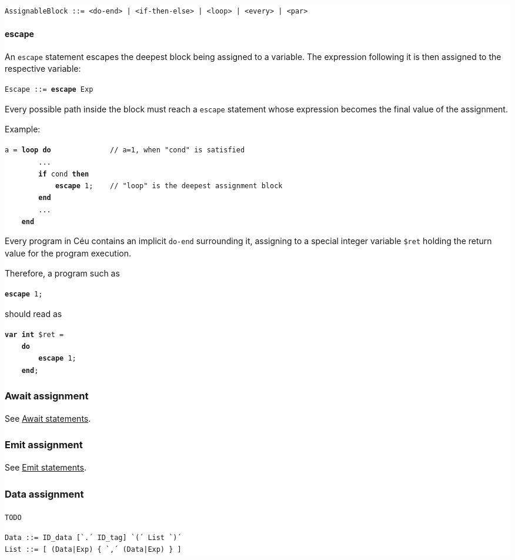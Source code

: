<pre><code>AssignableBlock ::= &lt;do-end&gt; | &lt;if-then-else&gt; | &lt;loop&gt; | &lt;every&gt; | &lt;par&gt;
</code></pre>

#### escape

An `escape` statement escapes the deepest block being assigned to a variable.
The expression following it is then assigned to the respective variable:

<pre><code>Escape ::= <b>escape</b> Exp
</code></pre>

Every possible path inside the block must reach a `escape` statement whose 
expression becomes the final value of the assignment.


Example:

<pre><code>a = <b>loop do</b>              // a=1, when "cond" is satisfied
        ...
        <b>if</b> cond <b>then</b>
            <b>escape</b> 1;    // "loop" is the deepest assignment block
        <b>end</b>
        ...
    <b>end</b>
</code></pre>

Every program in Céu contains an implicit `do-end` surrounding it, assigning to 
a special integer variable `$ret` holding the return value for the program 
execution.

Therefore, a program such as

<pre><code><b>escape</b> 1;
</code></pre>

should read as

<pre><code><b>var int</b> $ret =
    <b>do</b>
        <b>escape</b> 1;
    <b>end</b>;
</code></pre>

### Await assignment

See [Await statements](#await-statements).

### Emit assignment

See [Emit statements](#emit-statements).

### Data assignment

`TODO`

<pre><code>Data ::= ID_data [`.´ ID_tag] `(´ List `)´
List ::= [ (Data|Exp) { `,´ (Data|Exp) } ]
</code></pre>
